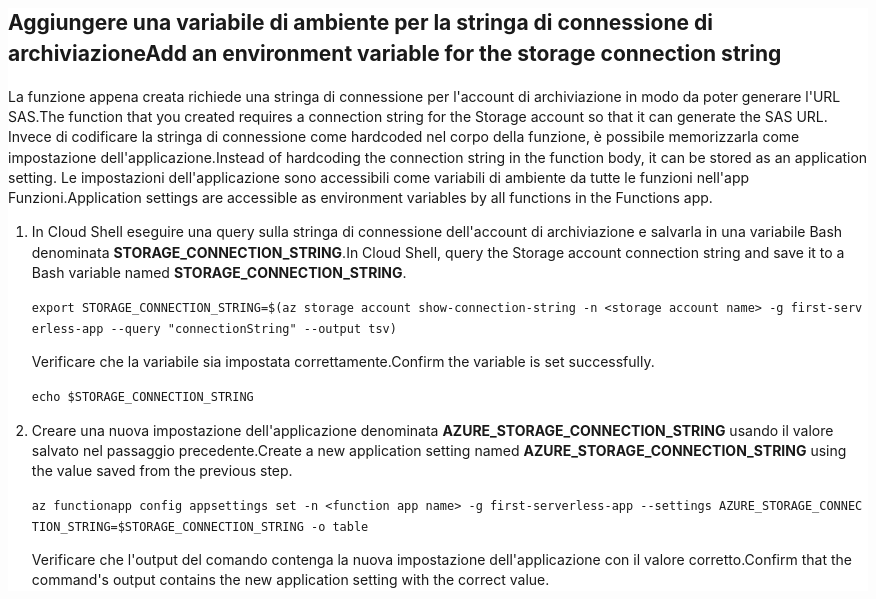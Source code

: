 
## <a name="add-an-environment-variable-for-the-storage-connection-string"></a><span data-ttu-id="57ff7-168">Aggiungere una variabile di ambiente per la stringa di connessione di archiviazione</span><span class="sxs-lookup"><span data-stu-id="57ff7-168">Add an environment variable for the storage connection string</span></span>

<span data-ttu-id="57ff7-169">La funzione appena creata richiede una stringa di connessione per l'account di archiviazione in modo da poter generare l'URL SAS.</span><span class="sxs-lookup"><span data-stu-id="57ff7-169">The function that you created requires a connection string for the Storage account so that it can generate the SAS URL.</span></span> <span data-ttu-id="57ff7-170">Invece di codificare la stringa di connessione come hardcoded nel corpo della funzione, è possibile memorizzarla come impostazione dell'applicazione.</span><span class="sxs-lookup"><span data-stu-id="57ff7-170">Instead of hardcoding the connection string in the function body, it can be stored as an application setting.</span></span> <span data-ttu-id="57ff7-171">Le impostazioni dell'applicazione sono accessibili come variabili di ambiente da tutte le funzioni nell'app Funzioni.</span><span class="sxs-lookup"><span data-stu-id="57ff7-171">Application settings are accessible as environment variables by all functions in the Functions app.</span></span>

1. <span data-ttu-id="57ff7-172">In Cloud Shell eseguire una query sulla stringa di connessione dell'account di archiviazione e salvarla in una variabile Bash denominata **STORAGE_CONNECTION_STRING**.</span><span class="sxs-lookup"><span data-stu-id="57ff7-172">In Cloud Shell, query the Storage account connection string and save it to a Bash variable named **STORAGE_CONNECTION_STRING**.</span></span>

    ```azurecli
    export STORAGE_CONNECTION_STRING=$(az storage account show-connection-string -n <storage account name> -g first-serverless-app --query "connectionString" --output tsv)
    ```

    <span data-ttu-id="57ff7-173">Verificare che la variabile sia impostata correttamente.</span><span class="sxs-lookup"><span data-stu-id="57ff7-173">Confirm the variable is set successfully.</span></span>

    ```azurecli
    echo $STORAGE_CONNECTION_STRING
    ```

1. <span data-ttu-id="57ff7-174">Creare una nuova impostazione dell'applicazione denominata **AZURE_STORAGE_CONNECTION_STRING** usando il valore salvato nel passaggio precedente.</span><span class="sxs-lookup"><span data-stu-id="57ff7-174">Create a new application setting named **AZURE_STORAGE_CONNECTION_STRING** using the value saved from the previous step.</span></span>

    ```azurecli
    az functionapp config appsettings set -n <function app name> -g first-serverless-app --settings AZURE_STORAGE_CONNECTION_STRING=$STORAGE_CONNECTION_STRING -o table
    ```

    <span data-ttu-id="57ff7-175">Verificare che l'output del comando contenga la nuova impostazione dell'applicazione con il valore corretto.</span><span class="sxs-lookup"><span data-stu-id="57ff7-175">Confirm that the command's output contains the new application setting with the correct value.</span></span>
